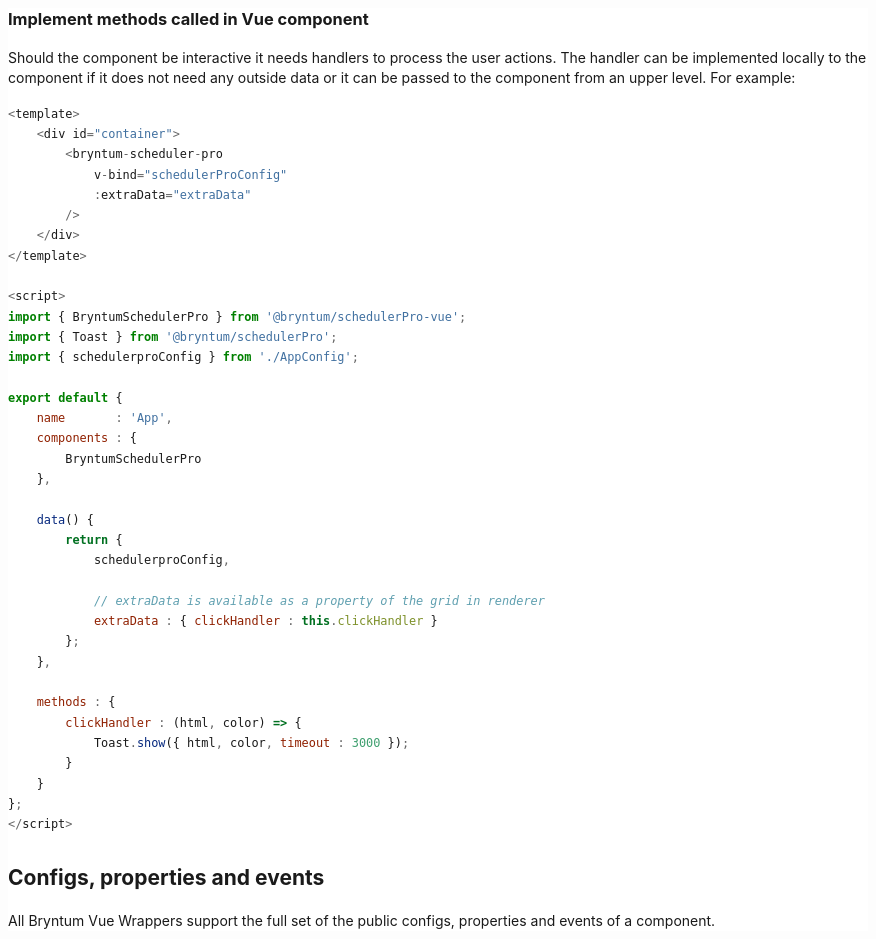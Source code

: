 ### Implement methods called in Vue component

Should the component be interactive it needs handlers to process the user actions. The handler can be implemented
locally to the component if it does not need any outside data or it can be passed to the component from an upper level.
For example:

```javascript
<template>
    <div id="container">
        <bryntum-scheduler-pro
            v-bind="schedulerProConfig"
            :extraData="extraData"
        />
    </div>
</template>

<script>
import { BryntumSchedulerPro } from '@bryntum/schedulerPro-vue';
import { Toast } from '@bryntum/schedulerPro';
import { schedulerproConfig } from './AppConfig';

export default {
    name       : 'App',
    components : {
        BryntumSchedulerPro
    },

    data() {
        return {
            schedulerproConfig,

            // extraData is available as a property of the grid in renderer
            extraData : { clickHandler : this.clickHandler }
        };
    },

    methods : {
        clickHandler : (html, color) => {
            Toast.show({ html, color, timeout : 3000 });
        }
    }
};
</script>
```

## Configs, properties and events

All Bryntum Vue Wrappers support the full set of the public configs, properties and events of a component.
